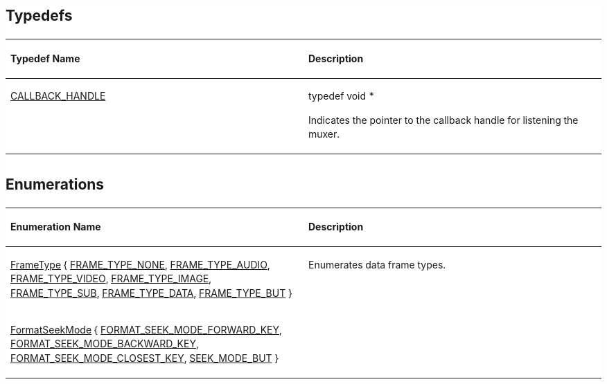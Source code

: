 ## Typedefs<a name="typedef-members"></a>

<a name="table1350928372165627"></a>
<table><thead align="left"><tr id="row2045775428165627"><th class="cellrowborder" valign="top" width="50%" id="mcps1.1.3.1.1"><p id="p2028608554165627"><a name="p2028608554165627"></a><a name="p2028608554165627"></a>Typedef Name</p>
</th>
<th class="cellrowborder" valign="top" width="50%" id="mcps1.1.3.1.2"><p id="p191031610165627"><a name="p191031610165627"></a><a name="p191031610165627"></a>Description</p>
</th>
</tr>
</thead>
<tbody><tr id="row132734363165627"><td class="cellrowborder" valign="top" width="50%" headers="mcps1.1.3.1.1 "><p id="p902355713165627"><a name="p902355713165627"></a><a name="p902355713165627"></a><a href="format.md#gab928f39c359734527bda3fd160f89331">CALLBACK_HANDLE</a></p>
</td>
<td class="cellrowborder" valign="top" width="50%" headers="mcps1.1.3.1.2 "><p id="p506458060165627"><a name="p506458060165627"></a><a name="p506458060165627"></a>typedef void * </p>
<p id="p388488856165627"><a name="p388488856165627"></a><a name="p388488856165627"></a>Indicates the pointer to the callback handle for listening the muxer. </p>
</td>
</tr>
</tbody>
</table>

## Enumerations<a name="enum-members"></a>

<a name="table787481507165627"></a>
<table><thead align="left"><tr id="row1453942993165627"><th class="cellrowborder" valign="top" width="50%" id="mcps1.1.3.1.1"><p id="p1806995090165627"><a name="p1806995090165627"></a><a name="p1806995090165627"></a>Enumeration Name</p>
</th>
<th class="cellrowborder" valign="top" width="50%" id="mcps1.1.3.1.2"><p id="p1944069156165627"><a name="p1944069156165627"></a><a name="p1944069156165627"></a>Description</p>
</th>
</tr>
</thead>
<tbody><tr id="row825027426165627"><td class="cellrowborder" valign="top" width="50%" headers="mcps1.1.3.1.1 "><p id="p9813396165627"><a name="p9813396165627"></a><a name="p9813396165627"></a><a href="format.md#gad495a9f61af7fff07d7e97979d1ab854">FrameType</a> {   <a href="format.md#ggad495a9f61af7fff07d7e97979d1ab854a54c4b682d718fd6c8e5f224ee2fad841">FRAME_TYPE_NONE</a>, <a href="format.md#ggad495a9f61af7fff07d7e97979d1ab854a709dd5ff367a8ff7669fda5386291796">FRAME_TYPE_AUDIO</a>, <a href="format.md#ggad495a9f61af7fff07d7e97979d1ab854a7670f4378c84a94fb65f6c30c4b1a096">FRAME_TYPE_VIDEO</a>, <a href="format.md#ggad495a9f61af7fff07d7e97979d1ab854a90bb6db5c310d60ccd4a6ec1b172e9e5">FRAME_TYPE_IMAGE</a>,   <a href="format.md#ggad495a9f61af7fff07d7e97979d1ab854a3b43393b8fff68297e4daf0c32193704">FRAME_TYPE_SUB</a>, <a href="format.md#ggad495a9f61af7fff07d7e97979d1ab854a75641aebcb420f0f661dc8acefdc9b30">FRAME_TYPE_DATA</a>, <a href="format.md#ggad495a9f61af7fff07d7e97979d1ab854a7afc81a56325cb4a7356663ccd270931">FRAME_TYPE_BUT</a> }</p>
</td>
<td class="cellrowborder" valign="top" width="50%" headers="mcps1.1.3.1.2 "><p id="p1066995931165627"><a name="p1066995931165627"></a><a name="p1066995931165627"></a>Enumerates data frame types. </p>
</td>
</tr>
<tr id="row1116655145165627"><td class="cellrowborder" valign="top" width="50%" headers="mcps1.1.3.1.1 "><p id="p1320926603165627"><a name="p1320926603165627"></a><a name="p1320926603165627"></a><a href="format.md#ga14aa9d18a71eff4a0b70f748f0377c94">FormatSeekMode</a> { <a href="format.md#gga14aa9d18a71eff4a0b70f748f0377c94a59c30f44f3b65ff91ee18441315dbbcc">FORMAT_SEEK_MODE_FORWARD_KEY</a>, <a href="format.md#gga14aa9d18a71eff4a0b70f748f0377c94a00f9ebeb7f829675bde8cad3832efcdd">FORMAT_SEEK_MODE_BACKWARD_KEY</a>, <a href="format.md#gga14aa9d18a71eff4a0b70f748f0377c94a605cab737a9cfc0a06f911efa117646d">FORMAT_SEEK_MODE_CLOSEST_KEY</a>, <a href="format.md#gga14aa9d18a71eff4a0b70f748f0377c94a1a87eaf0f3e52132aba4563232a6f248">SEEK_MODE_BUT</a> }</p>
</td>